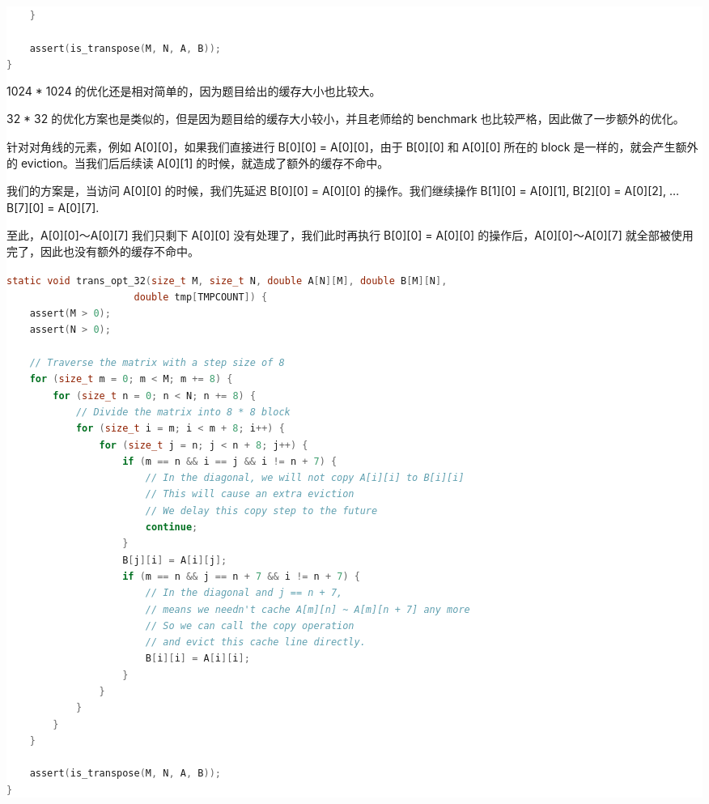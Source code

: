 ```c
    }

    assert(is_transpose(M, N, A, B));
}
```

1024 * 1024 的优化还是相对简单的，因为题目给出的缓存大小也比较大。

32 * 32 的优化方案也是类似的，但是因为题目给的缓存大小较小，并且老师给的 benchmark 也比较严格，因此做了一步额外的优化。

针对对角线的元素，例如 A[0][0]，如果我们直接进行 B[0][0] = A[0][0]，由于 B[0][0] 和 A[0][0] 所在的 block 是一样的，就会产生额外的 eviction。当我们后后续读 A[0][1] 的时候，就造成了额外的缓存不命中。

我们的方案是，当访问 A[0][0] 的时候，我们先延迟 B[0][0] = A[0][0] 的操作。我们继续操作 B[1][0] = A[0][1], B[2][0] = A[0][2], … B[7][0] = A[0][7].

至此，A[0][0]～A[0][7] 我们只剩下 A[0][0] 没有处理了，我们此时再执行 B[0][0] = A[0][0] 的操作后，A[0][0]～A[0][7] 就全部被使用完了，因此也没有额外的缓存不命中。

```c
static void trans_opt_32(size_t M, size_t N, double A[N][M], double B[M][N],
                      double tmp[TMPCOUNT]) {
    assert(M > 0);
    assert(N > 0);

    // Traverse the matrix with a step size of 8
    for (size_t m = 0; m < M; m += 8) {
        for (size_t n = 0; n < N; n += 8) {
            // Divide the matrix into 8 * 8 block
            for (size_t i = m; i < m + 8; i++) {
                for (size_t j = n; j < n + 8; j++) {
                    if (m == n && i == j && i != n + 7) {
                        // In the diagonal, we will not copy A[i][i] to B[i][i]
                        // This will cause an extra eviction
                        // We delay this copy step to the future
                        continue;
                    }
                    B[j][i] = A[i][j];
                    if (m == n && j == n + 7 && i != n + 7) {
                        // In the diagonal and j == n + 7,
                        // means we needn't cache A[m][n] ~ A[m][n + 7] any more
                        // So we can call the copy operation
                        // and evict this cache line directly.
                        B[i][i] = A[i][i];
                    }
                }
            }
        }
    }

    assert(is_transpose(M, N, A, B));
}
```